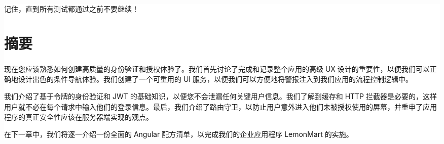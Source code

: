 记住，直到所有测试都通过之前不要继续！

# 摘要

现在您应该熟悉如何创建高质量的身份验证和授权体验了。我们首先讨论了完成和记录整个应用的高级 UX 设计的重要性，以便我们可以正确地设计出色的条件导航体验。我们创建了一个可重用的 UI 服务，以便我们可以方便地将警报注入到我们应用的流程控制逻辑中。

我们介绍了基于令牌的身份验证和 JWT 的基础知识，以便您不会泄漏任何关键用户信息。我们了解到缓存和 HTTP 拦截器是必要的，这样用户就不必在每个请求中输入他们的登录信息。最后，我们介绍了路由守卫，以防止用户意外进入他们未被授权使用的屏幕，并重申了应用程序的真正安全性应该在服务器端实现的观点。

在下一章中，我们将逐一介绍一份全面的 Angular 配方清单，以完成我们的企业应用程序 LemonMart 的实施。

